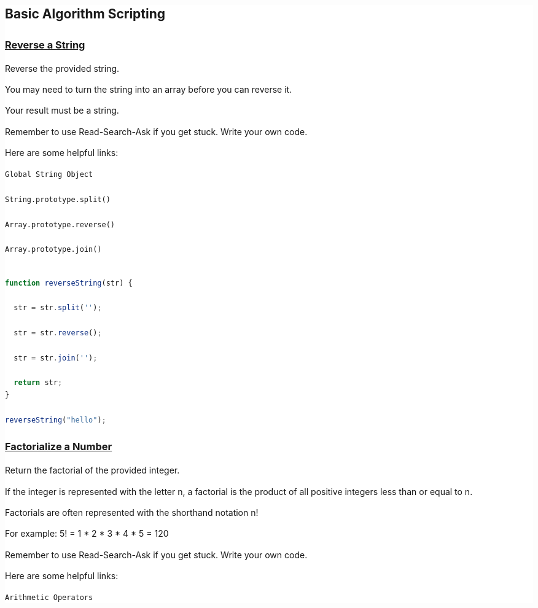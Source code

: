 ## Basic Algorithm Scripting

### [Reverse a String](https://www.freecodecamp.com/challenges/reverse-a-string)

Reverse the provided string.

You may need to turn the string into an array before you can reverse it.

Your result must be a string.

Remember to use Read-Search-Ask if you get stuck. Write your own code.

Here are some helpful links:

    Global String Object

    String.prototype.split()

    Array.prototype.reverse()

    Array.prototype.join()

```JavaScript

function reverseString(str) {

  str = str.split('');

  str = str.reverse();

  str = str.join('');

  return str;
}

reverseString("hello");

```

### [Factorialize a Number](https://www.freecodecamp.com/challenges/factorialize-a-number)

Return the factorial of the provided integer.

If the integer is represented with the letter n, a factorial is the product of all positive integers less than or equal to n.

Factorials are often represented with the shorthand notation n!

For example: 5! = 1 * 2 * 3 * 4 * 5 = 120

Remember to use Read-Search-Ask if you get stuck. Write your own code.

Here are some helpful links:

    Arithmetic Operators
